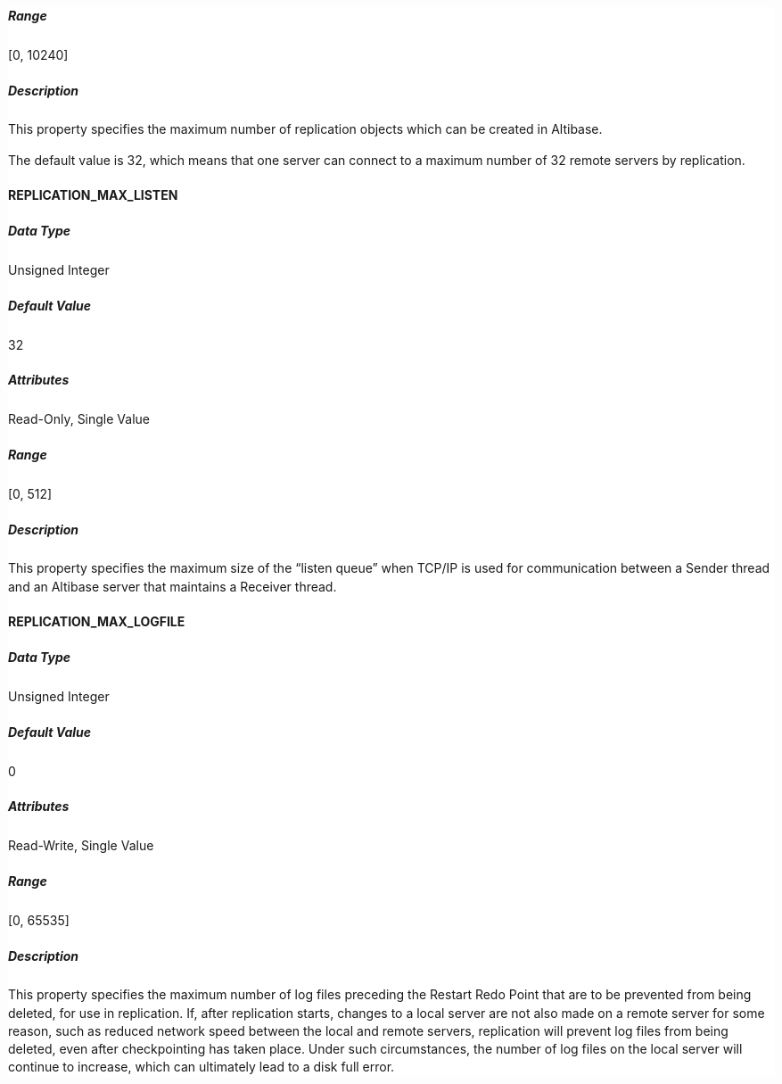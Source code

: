 ##### Range

[0, 10240]

##### Description

This property specifies the maximum number of replication objects which can be created in Altibase. 

The default value is 32, which means that one server can connect to a maximum number of 32 remote servers by replication.

#### REPLICATION_MAX_LISTEN

##### Data Type

Unsigned Integer

##### Default Value

32

##### Attributes

Read-Only, Single Value

##### Range

[0, 512]

##### Description

This property specifies the maximum size of the “listen queue” when TCP/IP is used for communication between a Sender thread and an Altibase server that maintains a Receiver thread.

#### REPLICATION_MAX_LOGFILE

##### Data Type

Unsigned Integer

##### Default Value

0

##### Attributes

Read-Write, Single Value

##### Range

[0, 65535]

##### Description

This property specifies the maximum number of log files preceding the Restart Redo Point that are to be prevented from being deleted, for use in replication. If, after replication starts, changes to a local server are not also made on a remote server for some reason, such as reduced network speed between the local and remote servers, replication will prevent log files from being deleted, even after checkpointing has taken place. Under such circumstances, the number of log files on the local server will continue to increase, which can ultimately lead to a disk full error. 

